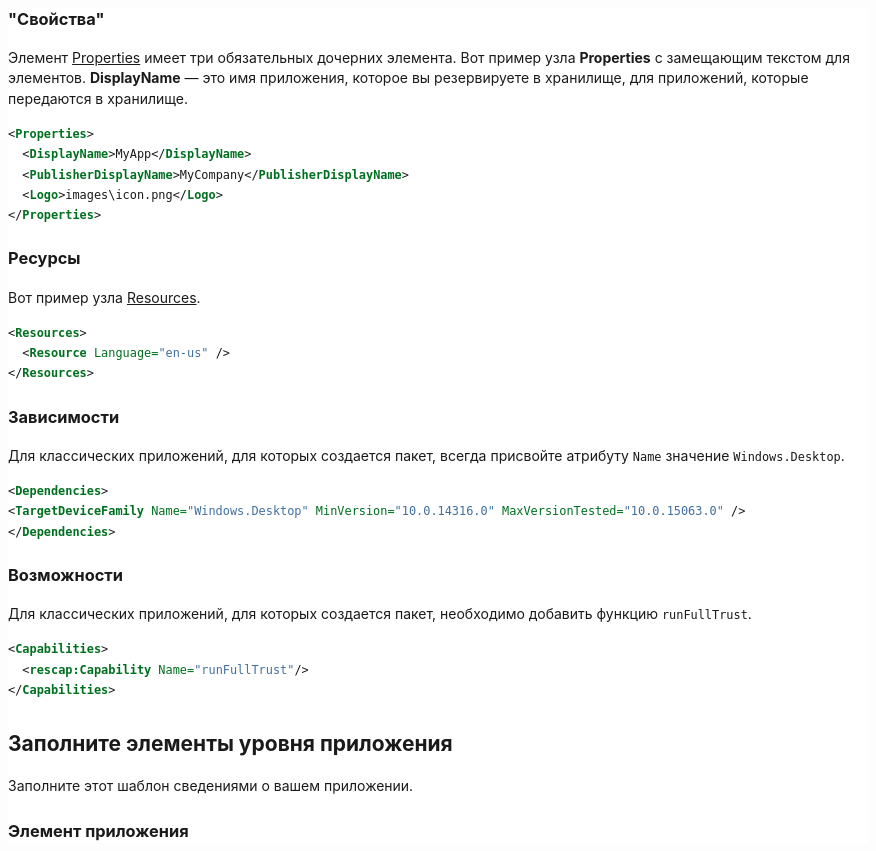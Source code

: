 ### <a name="properties"></a>"Свойства"

Элемент [Properties](https://docs.microsoft.com/uwp/schemas/appxpackage/appxmanifestschema/element-properties) имеет три обязательных дочерних элемента. Вот пример узла **Properties** с замещающим текстом для элементов. **DisplayName** — это имя приложения, которое вы резервируете в хранилище, для приложений, которые передаются в хранилище.

```XML
<Properties>
  <DisplayName>MyApp</DisplayName>
  <PublisherDisplayName>MyCompany</PublisherDisplayName>
  <Logo>images\icon.png</Logo>
</Properties>
```

### <a name="resources"></a>Ресурсы

Вот пример узла [Resources](https://docs.microsoft.com/uwp/schemas/appxpackage/appxmanifestschema/element-resources).

```XML
<Resources>
  <Resource Language="en-us" />
</Resources>
```
### <a name="dependencies"></a>Зависимости

Для классических приложений, для которых создается пакет, всегда присвойте атрибуту ``Name`` значение ``Windows.Desktop``.

```XML
<Dependencies>
<TargetDeviceFamily Name="Windows.Desktop" MinVersion="10.0.14316.0" MaxVersionTested="10.0.15063.0" />
</Dependencies>
```

### <a name="capabilities"></a>Возможности
Для классических приложений, для которых создается пакет, необходимо добавить функцию ``runFullTrust``.

```XML
<Capabilities>
  <rescap:Capability Name="runFullTrust"/>
</Capabilities>
```
## <a name="fill-in-the-application-level-elements"></a>Заполните элементы уровня приложения

Заполните этот шаблон сведениями о вашем приложении.

### <a name="application-element"></a>Элемент приложения
